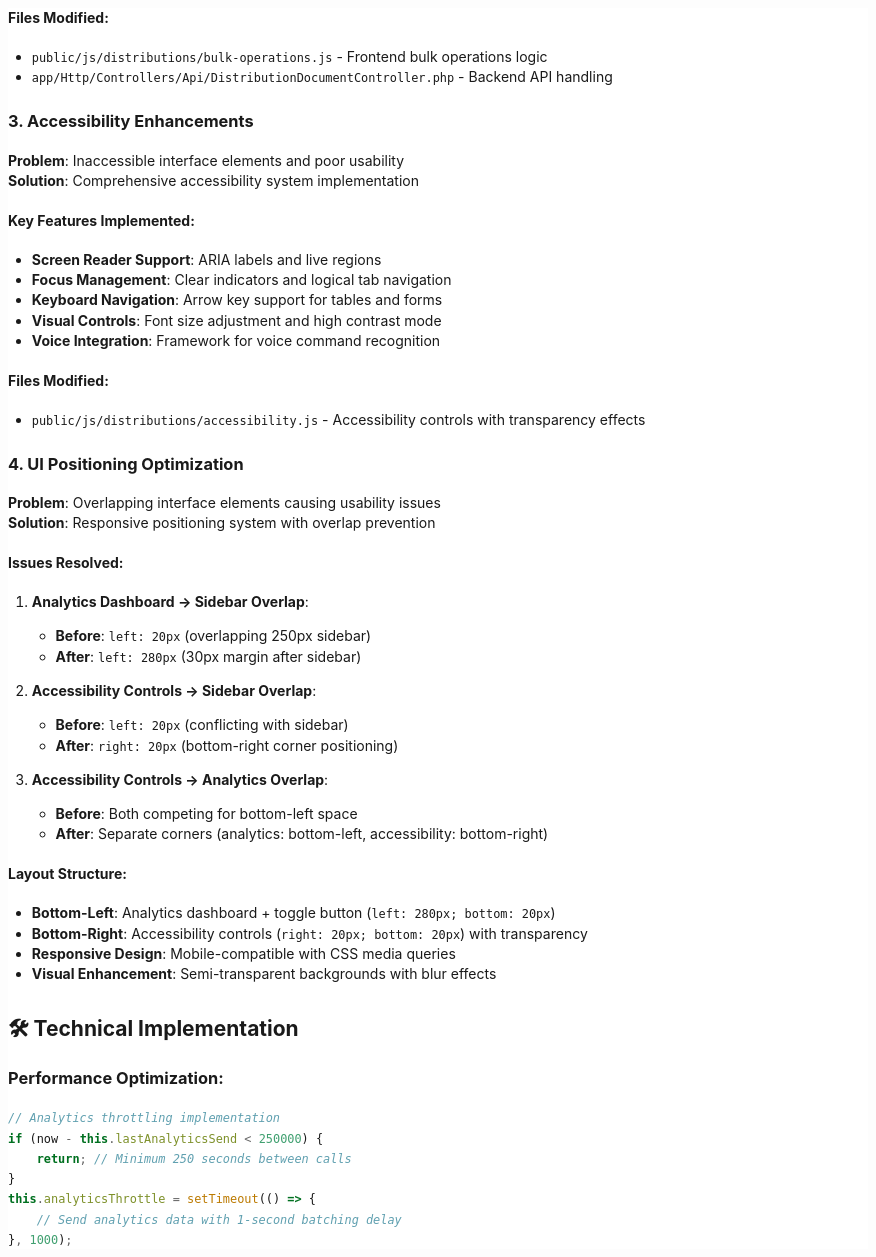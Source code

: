 #### **Files Modified**:

-   `public/js/distributions/bulk-operations.js` - Frontend bulk operations logic
-   `app/Http/Controllers/Api/DistributionDocumentController.php` - Backend API handling

### **3. Accessibility Enhancements**

**Problem**: Inaccessible interface elements and poor usability  
**Solution**: Comprehensive accessibility system implementation

#### **Key Features Implemented**:

-   **Screen Reader Support**: ARIA labels and live regions
-   **Focus Management**: Clear indicators and logical tab navigation
-   **Keyboard Navigation**: Arrow key support for tables and forms
-   **Visual Controls**: Font size adjustment and high contrast mode
-   **Voice Integration**: Framework for voice command recognition

#### **Files Modified**:

-   `public/js/distributions/accessibility.js` - Accessibility controls with transparency effects

### **4. UI Positioning Optimization**

**Problem**: Overlapping interface elements causing usability issues  
**Solution**: Responsive positioning system with overlap prevention

#### **Issues Resolved**:

1. **Analytics Dashboard → Sidebar Overlap**:

    - **Before**: `left: 20px` (overlapping 250px sidebar)
    - **After**: `left: 280px` (30px margin after sidebar)

2. **Accessibility Controls → Sidebar Overlap**:

    - **Before**: `left: 20px` (conflicting with sidebar)
    - **After**: `right: 20px` (bottom-right corner positioning)

3. **Accessibility Controls → Analytics Overlap**:
    - **Before**: Both competing for bottom-left space
    - **After**: Separate corners (analytics: bottom-left, accessibility: bottom-right)

#### **Layout Structure**:

-   **Bottom-Left**: Analytics dashboard + toggle button (`left: 280px; bottom: 20px`)
-   **Bottom-Right**: Accessibility controls (`right: 20px; bottom: 20px`) with transparency
-   **Responsive Design**: Mobile-compatible with CSS media queries
-   **Visual Enhancement**: Semi-transparent backgrounds with blur effects

## 🛠 **Technical Implementation**

### **Performance Optimization**:

```javascript
// Analytics throttling implementation
if (now - this.lastAnalyticsSend < 250000) {
    return; // Minimum 250 seconds between calls
}
this.analyticsThrottle = setTimeout(() => {
    // Send analytics data with 1-second batching delay
}, 1000);
```
